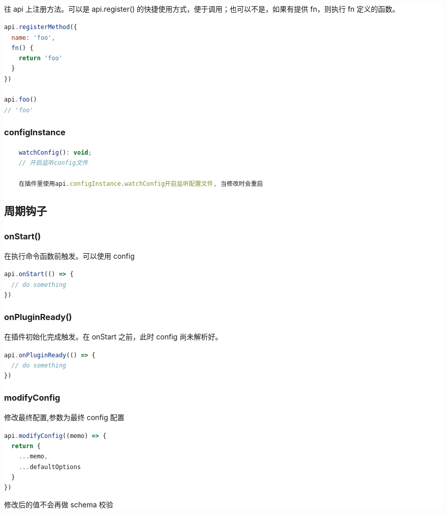 往 api 上注册方法。可以是 api.register() 的快捷使用方式，便于调用；也可以不是，如果有提供 fn，则执行 fn 定义的函数。

```js
api.registerMethod({
  name: 'foo',
  fn() {
    return 'foo'
  }
})

api.foo()
// 'foo'
```

### configInstance

```js
    watchConfig(): void;
    // 开启监听config文件

    在插件里使用api.configInstance.watchConfig开启监听配置文件, 当修改时会重启

```

## 周期钩子



### onStart()

在执行命令函数前触发。可以使用 config

```js
api.onStart(() => {
  // do something
})
```

### onPluginReady()

在插件初始化完成触发。在 onStart 之前，此时 config 尚未解析好。

```js
api.onPluginReady(() => {
  // do something
})
```

### modifyConfig

修改最终配置,参数为最终 config 配置

```js
api.modifyConfig((memo) => {
  return {
    ...memo,
    ...defaultOptions
  }
})
```

修改后的值不会再做 schema 校验
